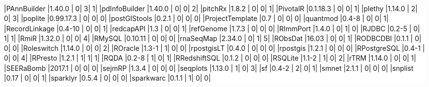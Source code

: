 |PAnnBuilder        |1.40.0    |      0|        3|     1|
|pdInfoBuilder      |1.40.0    |      0|        0|     2|
|pitchRx            |1.8.2     |      0|        0|     1|
|PivotalR           |0.1.18.3  |      0|        0|     1|
|plethy             |1.14.0    |      2|        0|     3|
|poplite            |0.99.17.3 |      0|        0|     0|
|postGIStools       |0.2.1     |      0|        0|     0|
|ProjectTemplate    |0.7       |      0|        0|     0|
|quantmod           |0.4-8     |      0|        0|     1|
|RecordLinkage      |0.4-10    |      0|        0|     1|
|redcapAPI          |1.3       |      0|        0|     1|
|refGenome          |1.7.3     |      0|        0|     0|
|RImmPort           |1.4.0     |      0|        1|     0|
|RJDBC              |0.2-5     |      0|        1|     1|
|RmiR               |1.32.0    |      0|        0|     4|
|RMySQL             |0.10.11   |      0|        0|     0|
|rnaSeqMap          |2.34.0    |      0|        1|     5|
|RObsDat            |16.03     |      0|        0|     1|
|RODBCDBI           |0.1.1     |      0|        0|     0|
|Roleswitch         |1.14.0    |      0|        0|     2|
|ROracle            |1.3-1     |      1|        0|     0|
|rpostgisLT         |0.4.0     |      0|        0|     0|
|rpostgis           |1.2.1     |      0|        0|     0|
|RPostgreSQL        |0.4-1     |      0|        0|     4|
|RPresto            |1.2.1     |      1|        1|     1|
|RQDA               |0.2-8     |      1|        0|     1|
|RRedshiftSQL       |0.1.2     |      0|        0|     0|
|RSQLite            |1.1-2     |      1|        0|     2|
|rTRM               |1.14.0    |      0|        0|     1|
|SEERaBomb          |2017.1    |      0|        0|     0|
|sejmRP             |1.3.4     |      0|        0|     0|
|seqplots           |1.13.0    |      1|        0|     3|
|sf                 |0.4-2     |      2|        0|     1|
|smnet              |2.1.1     |      0|        0|     0|
|snplist            |0.17      |      0|        0|     1|
|sparklyr           |0.5.4     |      0|        0|     0|
|sparkwarc          |0.1.1     |      1|        0|     0|